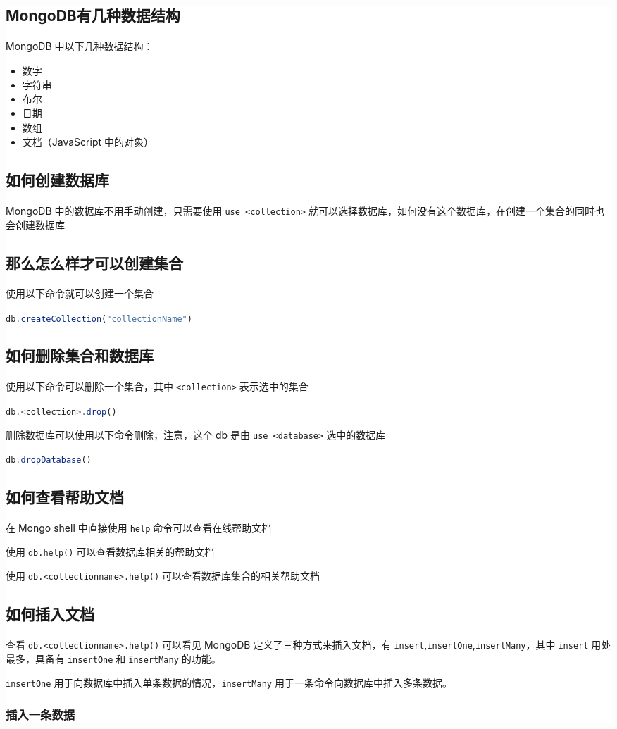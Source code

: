 ## MongoDB有几种数据结构

MongoDB 中以下几种数据结构：

+ 数字
+ 字符串
+ 布尔
+ 日期
+ 数组
+ 文档（JavaScript 中的对象）

## 如何创建数据库

MongoDB 中的数据库不用手动创建，只需要使用 `use <collection>` 就可以选择数据库，如何没有这个数据库，在创建一个集合的同时也会创建数据库

## 那么怎么样才可以创建集合

使用以下命令就可以创建一个集合

```JavaScript
db.createCollection("collectionName")
```

## 如何删除集合和数据库

使用以下命令可以删除一个集合，其中 `<collection>` 表示选中的集合

```JavaScript
db.<collection>.drop()
```

删除数据库可以使用以下命令删除，注意，这个 db 是由 `use <database>` 选中的数据库

```javascript
db.dropDatabase()
```

## 如何查看帮助文档

在 Mongo shell 中直接使用 `help` 命令可以查看在线帮助文档

使用 `db.help()` 可以查看数据库相关的帮助文档

使用 `db.<collectionname>.help()` 可以查看数据库集合的相关帮助文档

## 如何插入文档

查看 `db.<collectionname>.help()` 可以看见 MongoDB 定义了三种方式来插入文档，有 `insert`,`insertOne`,`insertMany`，其中 `insert` 用处最多，具备有 `insertOne` 和 `insertMany` 的功能。

`insertOne` 用于向数据库中插入单条数据的情况，`insertMany` 用于一条命令向数据库中插入多条数据。

### 插入一条数据
